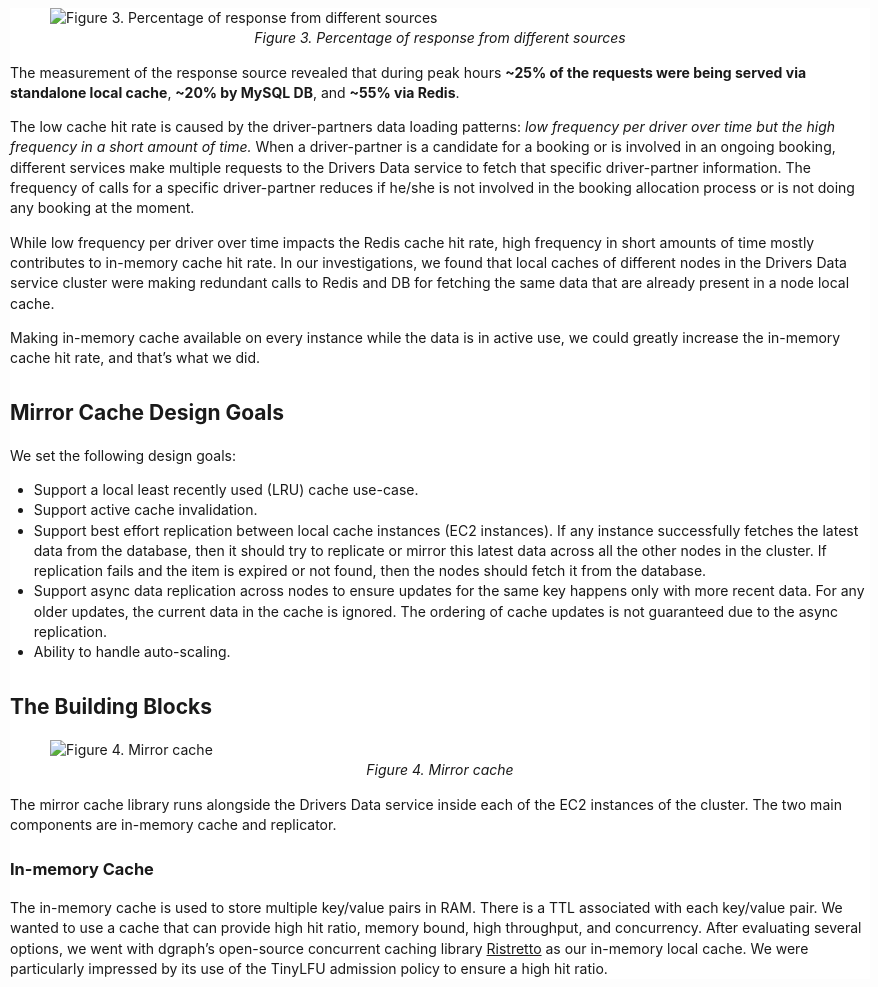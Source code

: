 <div class="post-image-section"><figure>
  <img src="/img/mirror-cache-blog/image4.png" alt="Figure 3. Percentage of response from different sources"> <figcaption align="middle"><i>Figure 3. Percentage of response from different sources</i></figcaption>
</figure></div>

The measurement of the response source revealed that during peak hours __~25% of the requests were being served via standalone local cache__, __~20% by MySQL DB__, and __~55% via Redis__.

The low cache hit rate is caused by the driver-partners data loading patterns: _low frequency per driver over time but the high frequency in a short amount of time._ When a driver-partner is a candidate for a booking or is involved in an ongoing booking, different services make multiple requests to the Drivers Data service to fetch that specific driver-partner information. The frequency of calls for a specific driver-partner reduces if he/she is not involved in the booking allocation process or is not doing any booking at the moment.

While low frequency per driver over time impacts the Redis cache hit rate, high frequency in short amounts of time mostly contributes to in-memory cache hit rate. In our investigations, we found that local caches of different nodes in the Drivers Data service cluster were making redundant calls to Redis and DB for fetching the same data that are already present in a node local cache.

Making in-memory cache available on every instance while the data is in active use, we could greatly increase the in-memory cache hit rate, and that’s what we did.

## Mirror Cache Design Goals

We set the following design goals:
*   Support a local least recently used (LRU) cache use-case.
*   Support active cache invalidation.
*   Support best effort replication between local cache instances (EC2 instances). If any instance successfully fetches the latest data from the database, then it should try to replicate or mirror this latest data across all the other nodes in the cluster. If replication fails and the item is expired or not found, then the nodes should fetch it from the database.
*   Support async data replication across nodes to ensure updates for the same key happens only with more recent data. For any older updates, the current data in the cache is ignored. The ordering of cache updates is not guaranteed due to the async replication.
*   Ability to handle auto-scaling.

## The Building Blocks

<div class="post-image-section"><figure>
  <img src="/img/mirror-cache-blog/image5.png" alt="Figure 4. Mirror cache"> <figcaption align="middle"><i>Figure 4. Mirror cache</i></figcaption>
</figure></div>

The mirror cache library runs alongside the Drivers Data service inside each of the EC2 instances of the cluster. The two main components are in-memory cache and replicator.

### In-memory Cache
The in-memory cache is used to store multiple key/value pairs in RAM. There is a TTL associated with each key/value pair. We wanted to use a cache that can provide high hit ratio, memory bound, high throughput, and concurrency. After evaluating several options, we went with dgraph’s open-source concurrent caching library [Ristretto](https://github.com/dgraph-io/ristretto) as our in-memory local cache. We were particularly impressed by its use of the TinyLFU admission policy to ensure a high hit ratio.
